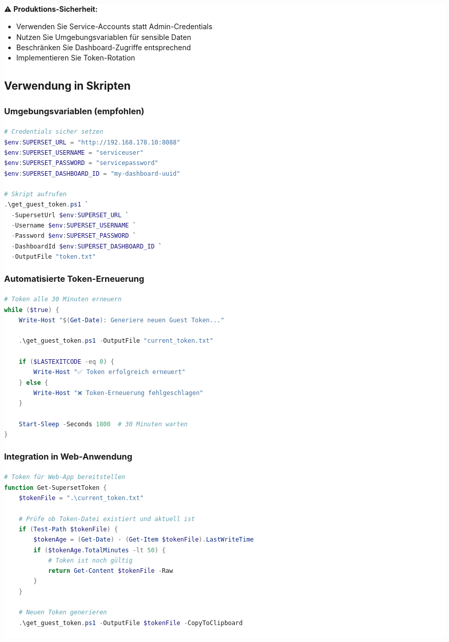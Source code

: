 ⚠️ **Produktions-Sicherheit:**
- Verwenden Sie Service-Accounts statt Admin-Credentials
- Nutzen Sie Umgebungsvariablen für sensible Daten
- Beschränken Sie Dashboard-Zugriffe entsprechend
- Implementieren Sie Token-Rotation

## Verwendung in Skripten

### Umgebungsvariablen (empfohlen)

```powershell
# Credentials sicher setzen
$env:SUPERSET_URL = "http://192.168.178.10:8088"
$env:SUPERSET_USERNAME = "serviceuser"
$env:SUPERSET_PASSWORD = "servicepassword"
$env:SUPERSET_DASHBOARD_ID = "my-dashboard-uuid"

# Skript aufrufen
.\get_guest_token.ps1 `
  -SupersetUrl $env:SUPERSET_URL `
  -Username $env:SUPERSET_USERNAME `
  -Password $env:SUPERSET_PASSWORD `
  -DashboardId $env:SUPERSET_DASHBOARD_ID `
  -OutputFile "token.txt"
```

### Automatisierte Token-Erneuerung

```powershell
# Token alle 30 Minuten erneuern
while ($true) {
    Write-Host "$(Get-Date): Generiere neuen Guest Token..."
    
    .\get_guest_token.ps1 -OutputFile "current_token.txt"
    
    if ($LASTEXITCODE -eq 0) {
        Write-Host "✅ Token erfolgreich erneuert"
    } else {
        Write-Host "❌ Token-Erneuerung fehlgeschlagen"
    }
    
    Start-Sleep -Seconds 1800  # 30 Minuten warten
}
```

### Integration in Web-Anwendung

```powershell
# Token für Web-App bereitstellen
function Get-SupersetToken {
    $tokenFile = ".\current_token.txt"
    
    # Prüfe ob Token-Datei existiert und aktuell ist
    if (Test-Path $tokenFile) {
        $tokenAge = (Get-Date) - (Get-Item $tokenFile).LastWriteTime
        if ($tokenAge.TotalMinutes -lt 50) {
            # Token ist noch gültig
            return Get-Content $tokenFile -Raw
        }
    }
    
    # Neuen Token generieren
    .\get_guest_token.ps1 -OutputFile $tokenFile -CopyToClipboard
    
```